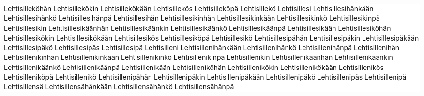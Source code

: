 Lehtisilleköhän
Lehtisillekökin
Lehtisillekökään
Lehtisillekös
Lehtisilleköpä
Lehtisillekö
Lehtisillesi
Lehtisillesihänkään
Lehtisillesihänkö
Lehtisillesihänpä
Lehtisillesihän
Lehtisillesikinhän
Lehtisillesikinkään
Lehtisillesikinkö
Lehtisillesikinpä
Lehtisillesikin
Lehtisillesikäänhän
Lehtisillesikäänkin
Lehtisillesikäänkö
Lehtisillesikäänpä
Lehtisillesikään
Lehtisillesiköhän
Lehtisillesikökin
Lehtisillesikökään
Lehtisillesikös
Lehtisillesiköpä
Lehtisillesikö
Lehtisillesipähän
Lehtisillesipäkin
Lehtisillesipäkään
Lehtisillesipäkö
Lehtisillesipäs
Lehtisillesipä
Lehtisilleni
Lehtisillenihänkään
Lehtisillenihänkö
Lehtisillenihänpä
Lehtisillenihän
Lehtisillenikinhän
Lehtisillenikinkään
Lehtisillenikinkö
Lehtisillenikinpä
Lehtisillenikin
Lehtisillenikäänhän
Lehtisillenikäänkin
Lehtisillenikäänkö
Lehtisillenikäänpä
Lehtisillenikään
Lehtisilleniköhän
Lehtisillenikökin
Lehtisillenikökään
Lehtisillenikös
Lehtisilleniköpä
Lehtisillenikö
Lehtisillenipähän
Lehtisillenipäkin
Lehtisillenipäkään
Lehtisillenipäkö
Lehtisillenipäs
Lehtisillenipä
Lehtisillensä
Lehtisillensähänkään
Lehtisillensähänkö
Lehtisillensähänpä